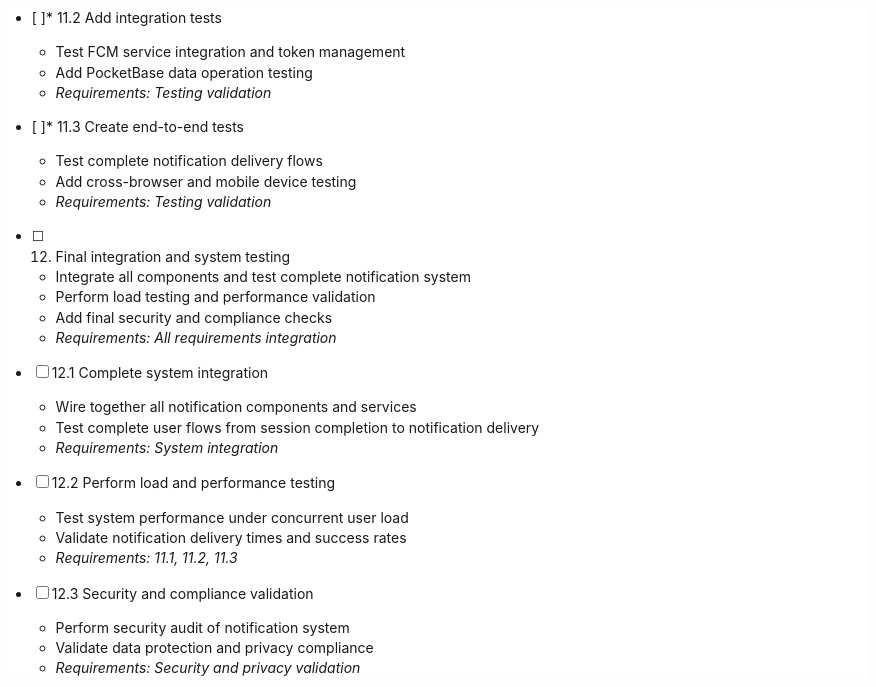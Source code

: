 - [ ]* 11.2 Add integration tests
  - Test FCM service integration and token management
  - Add PocketBase data operation testing
  - _Requirements: Testing validation_

- [ ]* 11.3 Create end-to-end tests
  - Test complete notification delivery flows
  - Add cross-browser and mobile device testing
  - _Requirements: Testing validation_

- [ ] 12. Final integration and system testing
  - Integrate all components and test complete notification system
  - Perform load testing and performance validation
  - Add final security and compliance checks
  - _Requirements: All requirements integration_

- [ ] 12.1 Complete system integration
  - Wire together all notification components and services
  - Test complete user flows from session completion to notification delivery
  - _Requirements: System integration_

- [ ] 12.2 Perform load and performance testing
  - Test system performance under concurrent user load
  - Validate notification delivery times and success rates
  - _Requirements: 11.1, 11.2, 11.3_

- [ ] 12.3 Security and compliance validation
  - Perform security audit of notification system
  - Validate data protection and privacy compliance
  - _Requirements: Security and privacy validation_